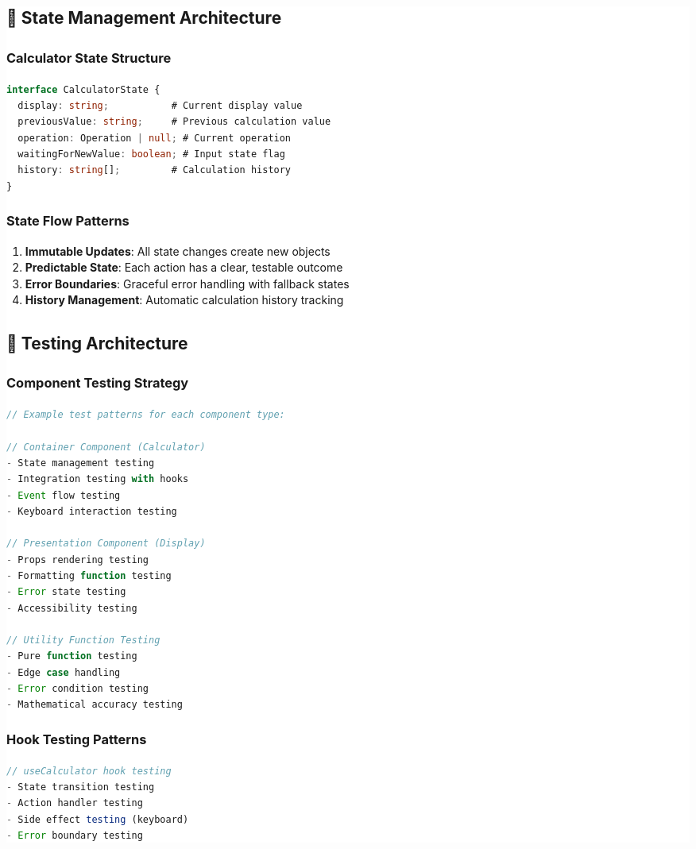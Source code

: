 ## 🔄 State Management Architecture

### **Calculator State Structure**
```typescript
interface CalculatorState {
  display: string;           # Current display value
  previousValue: string;     # Previous calculation value
  operation: Operation | null; # Current operation
  waitingForNewValue: boolean; # Input state flag
  history: string[];         # Calculation history
}
```

### **State Flow Patterns**
1. **Immutable Updates**: All state changes create new objects
2. **Predictable State**: Each action has a clear, testable outcome
3. **Error Boundaries**: Graceful error handling with fallback states
4. **History Management**: Automatic calculation history tracking

## 🧪 Testing Architecture

### **Component Testing Strategy**
```typescript
// Example test patterns for each component type:

// Container Component (Calculator)
- State management testing
- Integration testing with hooks
- Event flow testing
- Keyboard interaction testing

// Presentation Component (Display)
- Props rendering testing
- Formatting function testing
- Error state testing
- Accessibility testing

// Utility Function Testing
- Pure function testing
- Edge case handling
- Error condition testing
- Mathematical accuracy testing
```

### **Hook Testing Patterns**
```typescript
// useCalculator hook testing
- State transition testing
- Action handler testing
- Side effect testing (keyboard)
- Error boundary testing
```
